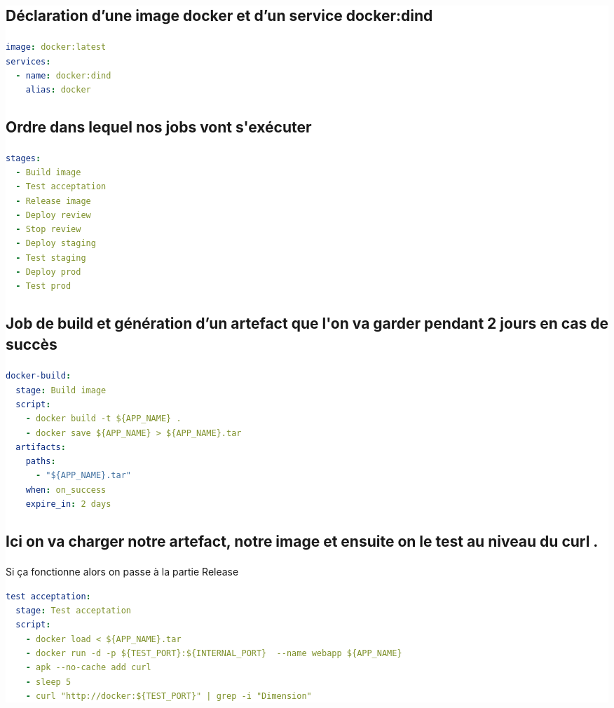 
## Déclaration d’une image docker et d’un service docker:dind
```yaml
image: docker:latest
services:
  - name: docker:dind
    alias: docker
```

## Ordre dans lequel nos jobs vont s'exécuter
```yaml
stages:
  - Build image
  - Test acceptation
  - Release image
  - Deploy review
  - Stop review
  - Deploy staging
  - Test staging
  - Deploy prod
  - Test prod
```

## Job de build et génération d’un artefact que l'on va garder pendant 2 jours en cas de succès
```yaml
docker-build:
  stage: Build image
  script:
    - docker build -t ${APP_NAME} .
    - docker save ${APP_NAME} > ${APP_NAME}.tar
  artifacts:
    paths:
      - "${APP_NAME}.tar"
    when: on_success
    expire_in: 2 days

```

## Ici on va charger notre artefact, notre image et ensuite on le test au niveau du curl .
 Si ça fonctionne alors on passe à la partie Release

```yaml
test acceptation:
  stage: Test acceptation
  script:
    - docker load < ${APP_NAME}.tar
    - docker run -d -p ${TEST_PORT}:${INTERNAL_PORT}  --name webapp ${APP_NAME}
    - apk --no-cache add curl
    - sleep 5
    - curl "http://docker:${TEST_PORT}" | grep -i "Dimension"
```
